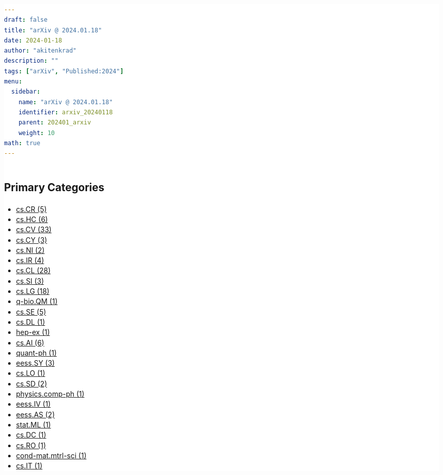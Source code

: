 ```yaml
---
draft: false
title: "arXiv @ 2024.01.18"
date: 2024-01-18
author: "akitenkrad"
description: ""
tags: ["arXiv", "Published:2024"]
menu:
  sidebar:
    name: "arXiv @ 2024.01.18"
    identifier: arxiv_20240118
    parent: 202401_arxiv
    weight: 10
math: true
---
```


<figure style="border:none; width:100%; display:flex; justify-content: center">
    <iframe src="pie.html" width=900 height=620 style="border:none"></iframe>
</figure>


## Primary Categories

- [cs.CR (5)](#cscr-5)
- [cs.HC (6)](#cshc-6)
- [cs.CV (33)](#cscv-33)
- [cs.CY (3)](#cscy-3)
- [cs.NI (2)](#csni-2)
- [cs.IR (4)](#csir-4)
- [cs.CL (28)](#cscl-28)
- [cs.SI (3)](#cssi-3)
- [cs.LG (18)](#cslg-18)
- [q-bio.QM (1)](#q-bioqm-1)
- [cs.SE (5)](#csse-5)
- [cs.DL (1)](#csdl-1)
- [hep-ex (1)](#hep-ex-1)
- [cs.AI (6)](#csai-6)
- [quant-ph (1)](#quant-ph-1)
- [eess.SY (3)](#eesssy-3)
- [cs.LO (1)](#cslo-1)
- [cs.SD (2)](#cssd-2)
- [physics.comp-ph (1)](#physicscomp-ph-1)
- [eess.IV (1)](#eessiv-1)
- [eess.AS (2)](#eessas-2)
- [stat.ML (1)](#statml-1)
- [cs.DC (1)](#csdc-1)
- [cs.RO (1)](#csro-1)
- [cond-mat.mtrl-sci (1)](#cond-matmtrl-sci-1)
- [cs.IT (1)](#csit-1)

